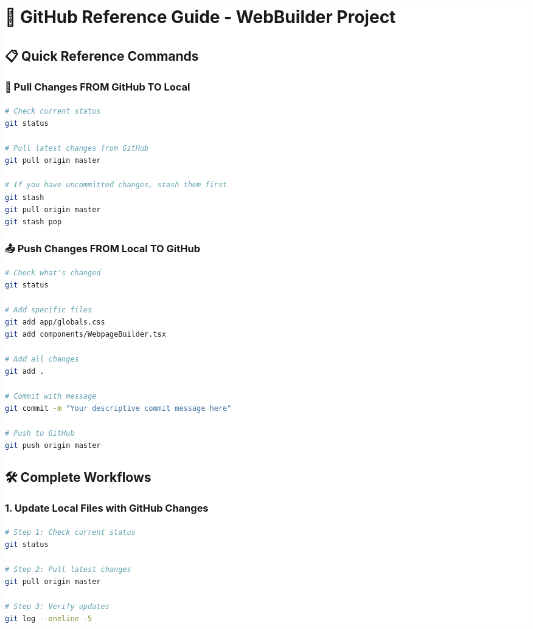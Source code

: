 # 🚀 GitHub Reference Guide - WebBuilder Project

## 📋 **Quick Reference Commands**

### **🔄 Pull Changes FROM GitHub TO Local**
```bash
# Check current status
git status

# Pull latest changes from GitHub
git pull origin master

# If you have uncommitted changes, stash them first
git stash
git pull origin master
git stash pop
```

### **📤 Push Changes FROM Local TO GitHub**
```bash
# Check what's changed
git status

# Add specific files
git add app/globals.css
git add components/WebpageBuilder.tsx

# Add all changes
git add .

# Commit with message
git commit -m "Your descriptive commit message here"

# Push to GitHub
git push origin master
```

## 🛠️ **Complete Workflows**

### **1. Update Local Files with GitHub Changes**
```bash
# Step 1: Check current status
git status

# Step 2: Pull latest changes
git pull origin master

# Step 3: Verify updates
git log --oneline -5
```
